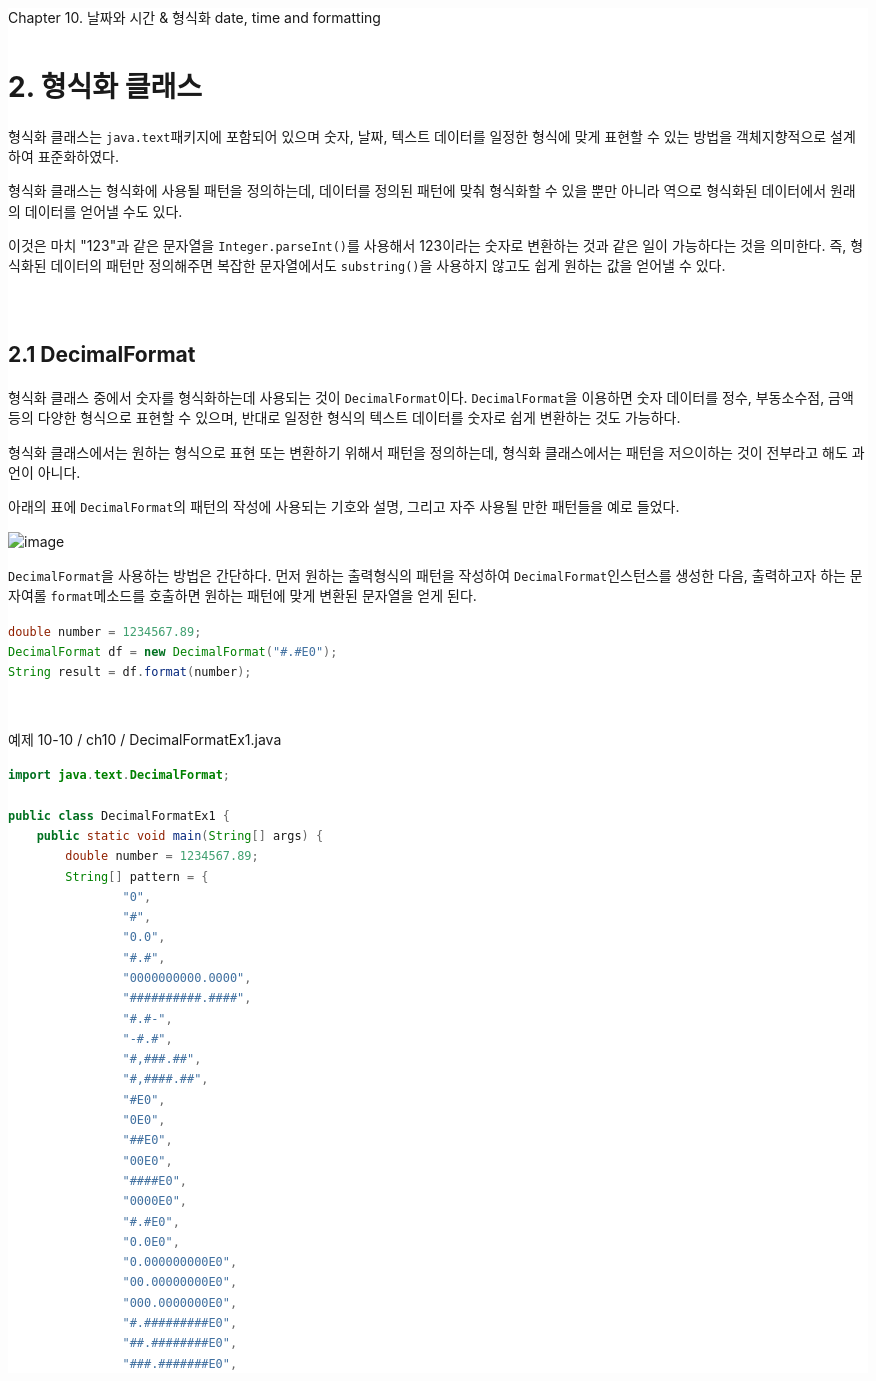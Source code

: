 Chapter 10. 날짜와 시간 & 형식화 date, time and formatting

# 2. 형식화 클래스

형식화 클래스는 `java.text`패키지에 포함되어 있으며 숫자, 날짜, 텍스트 데이터를 일정한 형식에 맞게 표현할 수 있는 방법을 객체지향적으로 설계하여 표준화하였다.

형식화 클래스는 형식화에 사용될 패턴을 정의하는데, 데이터를 정의된 패턴에 맞춰 형식화할 수 있을 뿐만 아니라 역으로 형식화된 데이터에서 원래의 데이터를 얻어낼 수도 있다.

이것은 마치 "123"과 같은 문자열을 `Integer.parseInt()`를 사용해서 123이라는 숫자로 변환하는 것과 같은 일이 가능하다는 것을 의미한다. 즉, 형식화된 데이터의 패턴만 정의해주면 복잡한 문자열에서도 `substring()`을 사용하지 않고도 쉽게 원하는 값을 얻어낼 수 있다.

</br>

## 2.1 DecimalFormat

형식화 클래스 중에서 숫자를 형식화하는데 사용되는 것이 `DecimalFormat`이다. `DecimalFormat`을 이용하면 숫자 데이터를 정수, 부동소수점, 금액 등의 다양한 형식으로 표현할 수 있으며, 반대로 일정한 형식의 텍스트 데이터를 숫자로 쉽게 변환하는 것도 가능하다.

형식화 클래스에서는 원하는 형식으로 표현 또는 변환하기 위해서 패턴을 정의하는데, 형식화 클래스에서는 패턴을 저으이하는 것이 전부라고 해도 과언이 아니다.

아래의 표에 `DecimalFormat`의 패턴의 작성에 사용되는 기호와 설명, 그리고 자주 사용될 만한 패턴들을 예로 들었다.

![image](https://ifh.cc/g/BPPLQP.png)

`DecimalFormat`을 사용하는 방법은 간단하다. 먼저 원하는 출력형식의 패턴을 작성하여 `DecimalFormat`인스턴스를 생성한 다음, 출력하고자 하는 문자여롤 `format`메소드를 호출하면 원하는 패턴에 맞게 변환된 문자열을 얻게 된다.

``` java
double number = 1234567.89;
DecimalFormat df = new DecimalFormat("#.#E0");
String result = df.format(number);
```

</br>

예제 10-10 / ch10 / DecimalFormatEx1.java

``` java
import java.text.DecimalFormat;

public class DecimalFormatEx1 {
	public static void main(String[] args) {
		double number = 1234567.89;
		String[] pattern = {
				"0",
				"#",
				"0.0",
				"#.#",
				"0000000000.0000",
				"##########.####",
				"#.#-",
				"-#.#",
				"#,###.##",
				"#,####.##",
				"#E0",
				"0E0",
				"##E0",
				"00E0",
				"####E0",
				"0000E0",
				"#.#E0",
				"0.0E0",
				"0.000000000E0",
				"00.00000000E0",
				"000.0000000E0",
				"#.#########E0",
				"##.########E0",
				"###.#######E0",
```